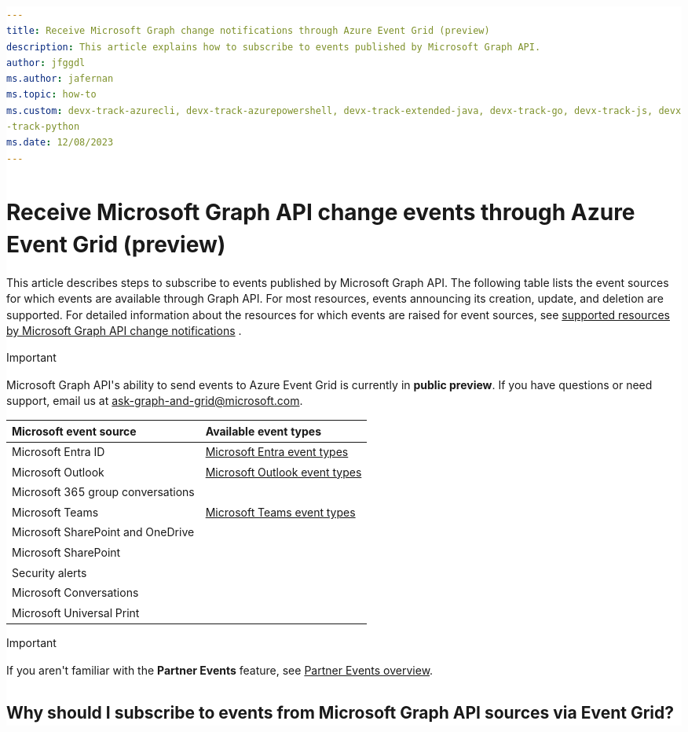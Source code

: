 ```yaml
---
title: Receive Microsoft Graph change notifications through Azure Event Grid (preview) 
description: This article explains how to subscribe to events published by Microsoft Graph API.
author: jfggdl
ms.author: jafernan
ms.topic: how-to
ms.custom: devx-track-azurecli, devx-track-azurepowershell, devx-track-extended-java, devx-track-go, devx-track-js, devx-track-python
ms.date: 12/08/2023
---
```


# Receive Microsoft Graph API change events through Azure Event Grid (preview)

This article describes steps to subscribe to events published by Microsoft Graph API. The following table lists the event sources for which events are available through Graph API. For most resources, events announcing its creation, update, and deletion are supported. For detailed information about the resources for which events are raised for event sources, see [supported resources by Microsoft Graph API change notifications](/graph/webhooks#supported-resources)
.

> [!IMPORTANT]
> Microsoft Graph API's ability to send events to Azure Event Grid is currently in **public preview**. If you have questions or need support, email us at [ask-graph-and-grid@microsoft.com](mailto:ask-graph-and-grid@microsoft.com?subject=Support%20Request).

|Microsoft event source |Available event types | 
|:--- | :----|
|Microsoft Entra ID| [Microsoft Entra event types](azure-active-directory-events.md) |
|Microsoft Outlook| [Microsoft Outlook event types](outlook-events.md) |
|Microsoft 365 group conversations ||
|Microsoft Teams| [Microsoft Teams event types](teams-events.md) |
|Microsoft SharePoint and OneDrive|  |
|Microsoft SharePoint| |
|Security alerts| |
|Microsoft Conversations|  |
|Microsoft Universal Print||

> [!IMPORTANT]
>If you aren't familiar with the **Partner Events** feature, see [Partner Events overview](partner-events-overview.md).


## Why should I subscribe to events from Microsoft Graph API sources via Event Grid?
